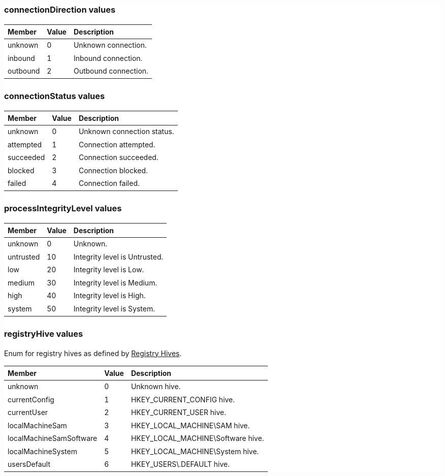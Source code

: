 ### connectionDirection values

| Member   | Value | Description          |
| :------- | :---- | :------------------- |
| unknown  | 0     | Unknown connection.  |
| inbound  | 1     | Inbound connection.  |
| outbound | 2     | Outbound connection. |

### connectionStatus values

| Member    | Value | Description                |
| :-------- | :---- | :------------------------- |
| unknown   | 0     | Unknown connection status. |
| attempted | 1     | Connection attempted.      |
| succeeded | 2     | Connection succeeded.      |
| blocked   | 3     | Connection blocked.        |
| failed    | 4     | Connection failed.         |

### processIntegrityLevel values

| Member    | Value | Description                   |
| :-------- | :---- | :---------------------------- |
| unknown   | 0     | Unknown.                      |
| untrusted | 10    | Integrity level is Untrusted. |
| low       | 20    | Integrity level is Low.       |
| medium    | 30    | Integrity level is Medium.    |
| high      | 40    | Integrity level is High.      |
| system    | 50    | Integrity level is System.    |

### registryHive values

Enum for registry hives as defined by [Registry Hives](/windows/desktop/sysinfo/registry-hives).

| Member                  | Value | Description                       |
| :---------------------- | :---- | :-------------------------------- |
| unknown                 | 0     | Unknown hive.                     |
| currentConfig           | 1     | HKEY_CURRENT_CONFIG hive.         |
| currentUser             | 2     | HKEY_CURRENT_USER hive.           |
| localMachineSam         | 3     | HKEY_LOCAL_MACHINE\SAM hive.      |
| localMachineSamSoftware | 4     | HKEY_LOCAL_MACHINE\Software hive. |
| localMachineSystem      | 5     | HKEY_LOCAL_MACHINE\System hive.   |
| usersDefault            | 6     | HKEY_USERS\\.DEFAULT hive.        |
